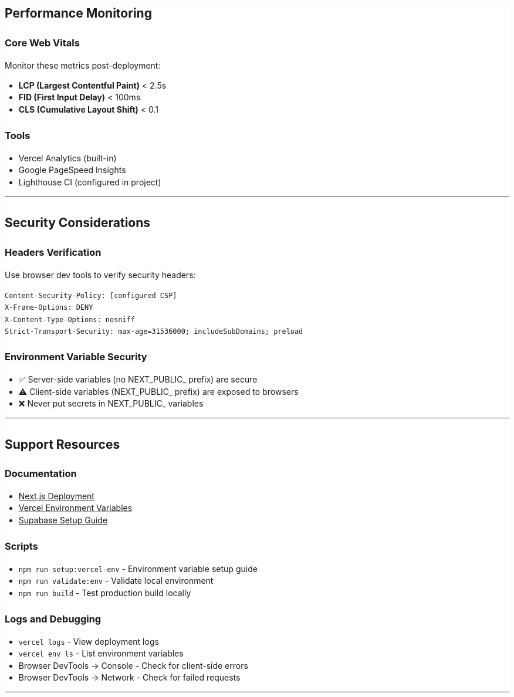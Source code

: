 ## Performance Monitoring

### Core Web Vitals
Monitor these metrics post-deployment:
- **LCP (Largest Contentful Paint)** < 2.5s
- **FID (First Input Delay)** < 100ms  
- **CLS (Cumulative Layout Shift)** < 0.1

### Tools
- Vercel Analytics (built-in)
- Google PageSpeed Insights
- Lighthouse CI (configured in project)

---

## Security Considerations

### Headers Verification
Use browser dev tools to verify security headers:
```
Content-Security-Policy: [configured CSP]
X-Frame-Options: DENY
X-Content-Type-Options: nosniff
Strict-Transport-Security: max-age=31536000; includeSubDomains; preload
```

### Environment Variable Security
- ✅ Server-side variables (no NEXT_PUBLIC_ prefix) are secure
- ⚠️ Client-side variables (NEXT_PUBLIC_ prefix) are exposed to browsers
- ❌ Never put secrets in NEXT_PUBLIC_ variables

---

## Support Resources

### Documentation
- [Next.js Deployment](https://nextjs.org/docs/deployment)
- [Vercel Environment Variables](https://vercel.com/docs/concepts/projects/environment-variables)
- [Supabase Setup Guide](https://supabase.com/docs/guides/getting-started)

### Scripts
- `npm run setup:vercel-env` - Environment variable setup guide
- `npm run validate:env` - Validate local environment
- `npm run build` - Test production build locally

### Logs and Debugging
- `vercel logs` - View deployment logs
- `vercel env ls` - List environment variables
- Browser DevTools → Console - Check for client-side errors
- Browser DevTools → Network - Check for failed requests

---
